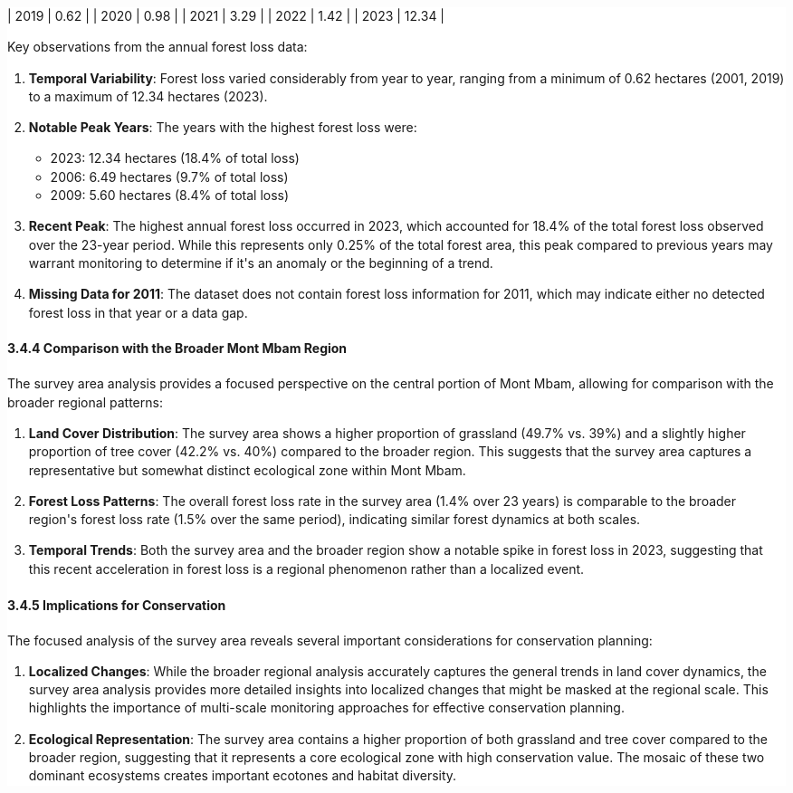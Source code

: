 | 2019 | 0.62 |
| 2020 | 0.98 |
| 2021 | 3.29 |
| 2022 | 1.42 |
| 2023 | 12.34 |

Key observations from the annual forest loss data:

1. **Temporal Variability**: Forest loss varied considerably from year to year, ranging from a minimum of 0.62 hectares (2001, 2019) to a maximum of 12.34 hectares (2023).

2. **Notable Peak Years**: The years with the highest forest loss were:
   - 2023: 12.34 hectares (18.4% of total loss)
   - 2006: 6.49 hectares (9.7% of total loss)
   - 2009: 5.60 hectares (8.4% of total loss)

3. **Recent Peak**: The highest annual forest loss occurred in 2023, which accounted for 18.4% of the total forest loss observed over the 23-year period. While this represents only 0.25% of the total forest area, this peak compared to previous years may warrant monitoring to determine if it's an anomaly or the beginning of a trend.

4. **Missing Data for 2011**: The dataset does not contain forest loss information for 2011, which may indicate either no detected forest loss in that year or a data gap.

#### 3.4.4 Comparison with the Broader Mont Mbam Region

The survey area analysis provides a focused perspective on the central portion of Mont Mbam, allowing for comparison with the broader regional patterns:

1. **Land Cover Distribution**: The survey area shows a higher proportion of grassland (49.7% vs. 39%) and a slightly higher proportion of tree cover (42.2% vs. 40%) compared to the broader region. This suggests that the survey area captures a representative but somewhat distinct ecological zone within Mont Mbam.

2. **Forest Loss Patterns**: The overall forest loss rate in the survey area (1.4% over 23 years) is comparable to the broader region's forest loss rate (1.5% over the same period), indicating similar forest dynamics at both scales.

3. **Temporal Trends**: Both the survey area and the broader region show a notable spike in forest loss in 2023, suggesting that this recent acceleration in forest loss is a regional phenomenon rather than a localized event.

#### 3.4.5 Implications for Conservation

The focused analysis of the survey area reveals several important considerations for conservation planning:

1. **Localized Changes**: While the broader regional analysis accurately captures the general trends in land cover dynamics, the survey area analysis provides more detailed insights into localized changes that might be masked at the regional scale. This highlights the importance of multi-scale monitoring approaches for effective conservation planning.

2. **Ecological Representation**: The survey area contains a higher proportion of both grassland and tree cover compared to the broader region, suggesting that it represents a core ecological zone with high conservation value. The mosaic of these two dominant ecosystems creates important ecotones and habitat diversity.
